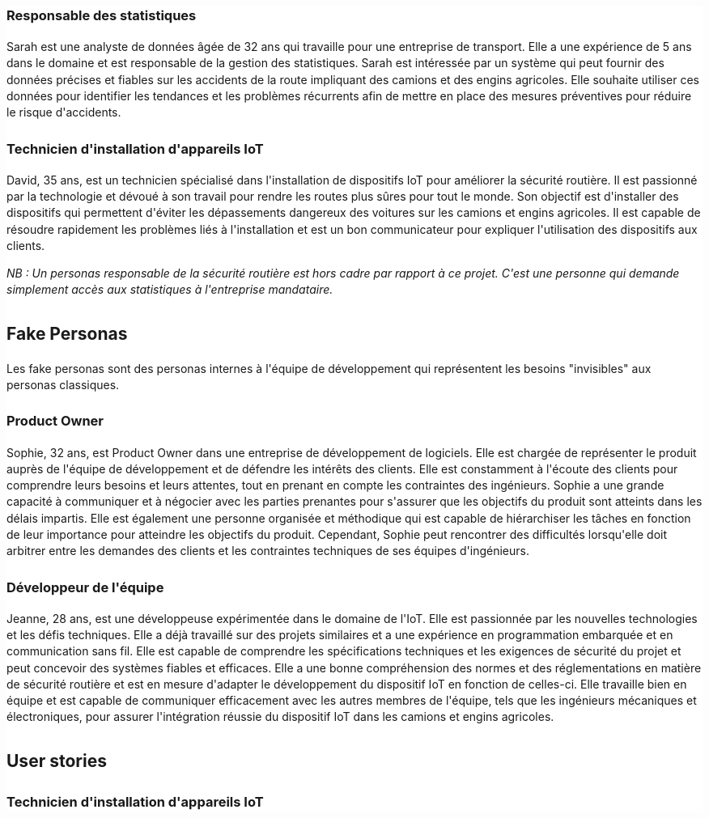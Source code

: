 ### Responsable des statistiques
Sarah est une analyste de données âgée de 32 ans qui travaille pour une entreprise de transport. Elle a une expérience de 5 ans dans le domaine et est responsable de la gestion des statistiques. Sarah est intéressée par un système qui peut fournir des données précises et fiables sur les accidents de la route impliquant des camions et des engins agricoles. Elle souhaite utiliser ces données pour identifier les tendances et les problèmes récurrents afin de mettre en place des mesures préventives pour réduire le risque d'accidents.

### Technicien d'installation d'appareils IoT
David, 35 ans, est un technicien spécialisé dans l'installation de dispositifs IoT pour améliorer la sécurité routière. Il est passionné par la technologie et dévoué à son travail pour rendre les routes plus sûres pour tout le monde. Son objectif est d'installer des dispositifs qui permettent d'éviter les dépassements dangereux des voitures sur les camions et engins agricoles. Il est capable de résoudre rapidement les problèmes liés à l'installation et est un bon communicateur pour expliquer l'utilisation des dispositifs aux clients.

_NB : Un personas responsable de la sécurité routière est hors cadre par rapport à ce projet. C'est une personne qui demande simplement accès aux statistiques à l'entreprise mandataire._

## Fake Personas

Les fake personas sont des personas internes à l'équipe de développement qui représentent les besoins "invisibles" aux personas classiques.

### Product Owner
Sophie, 32 ans, est Product Owner dans une entreprise de développement de logiciels. Elle est chargée de représenter le produit auprès de l'équipe de développement et de défendre les intérêts des clients. Elle est constamment à l'écoute des clients pour comprendre leurs besoins et leurs attentes, tout en prenant en compte les contraintes des ingénieurs. Sophie a une grande capacité à communiquer et à négocier avec les parties prenantes pour s'assurer que les objectifs du produit sont atteints dans les délais impartis. Elle est également une personne organisée et méthodique qui est capable de hiérarchiser les tâches en fonction de leur importance pour atteindre les objectifs du produit. Cependant, Sophie peut rencontrer des difficultés lorsqu'elle doit arbitrer entre les demandes des clients et les contraintes techniques de ses équipes d'ingénieurs.

### Développeur de l'équipe
Jeanne, 28 ans, est une développeuse expérimentée dans le domaine de l'IoT. Elle est passionnée par les nouvelles technologies et les défis techniques. Elle a déjà travaillé sur des projets similaires et a une expérience en programmation embarquée et en communication sans fil. Elle est capable de comprendre les spécifications techniques et les exigences de sécurité du projet et peut concevoir des systèmes fiables et efficaces. Elle a une bonne compréhension des normes et des réglementations en matière de sécurité routière et est en mesure d'adapter le développement du dispositif IoT en fonction de celles-ci. Elle travaille bien en équipe et est capable de communiquer efficacement avec les autres membres de l'équipe, tels que les ingénieurs mécaniques et électroniques, pour assurer l'intégration réussie du dispositif IoT dans les camions et engins agricoles.


## User stories

### Technicien d'installation d'appareils IoT
